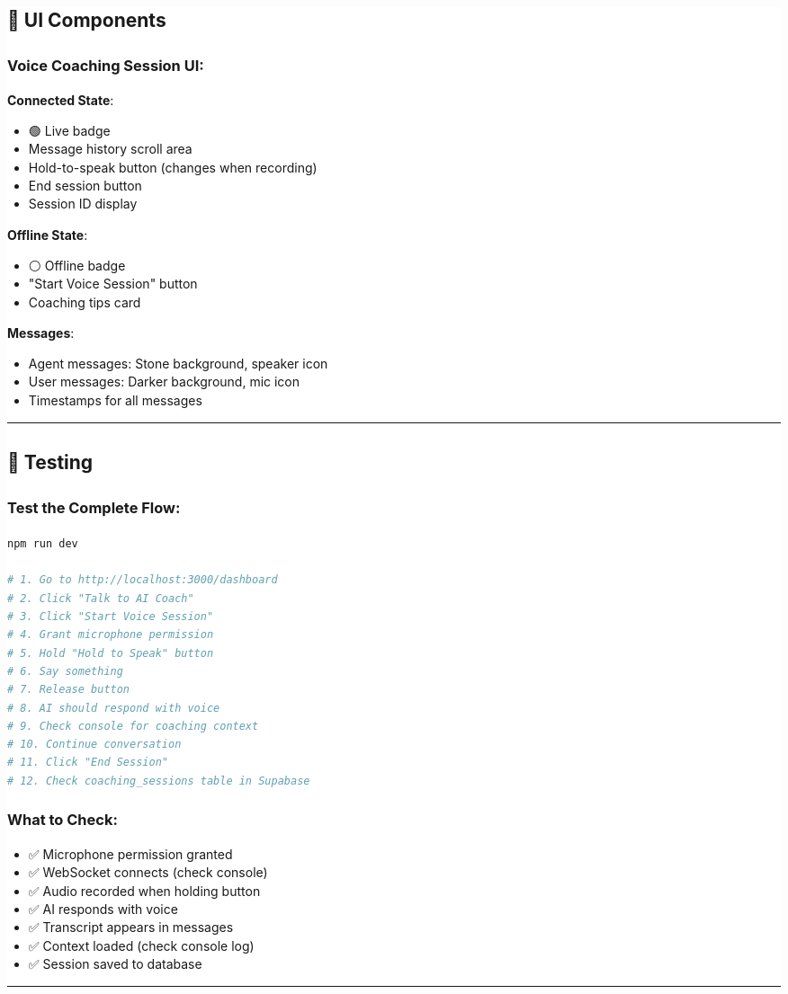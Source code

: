 
## 🎨 UI Components

### Voice Coaching Session UI:

**Connected State**:
- 🟢 Live badge
- Message history scroll area
- Hold-to-speak button (changes when recording)
- End session button
- Session ID display

**Offline State**:
- ⚪ Offline badge
- "Start Voice Session" button
- Coaching tips card

**Messages**:
- Agent messages: Stone background, speaker icon
- User messages: Darker background, mic icon
- Timestamps for all messages

---

## 🧪 Testing

### Test the Complete Flow:

```bash
npm run dev

# 1. Go to http://localhost:3000/dashboard
# 2. Click "Talk to AI Coach"
# 3. Click "Start Voice Session"
# 4. Grant microphone permission
# 5. Hold "Hold to Speak" button
# 6. Say something
# 7. Release button
# 8. AI should respond with voice
# 9. Check console for coaching context
# 10. Continue conversation
# 11. Click "End Session"
# 12. Check coaching_sessions table in Supabase
```

### What to Check:
- ✅ Microphone permission granted
- ✅ WebSocket connects (check console)
- ✅ Audio recorded when holding button
- ✅ AI responds with voice
- ✅ Transcript appears in messages
- ✅ Context loaded (check console log)
- ✅ Session saved to database

---